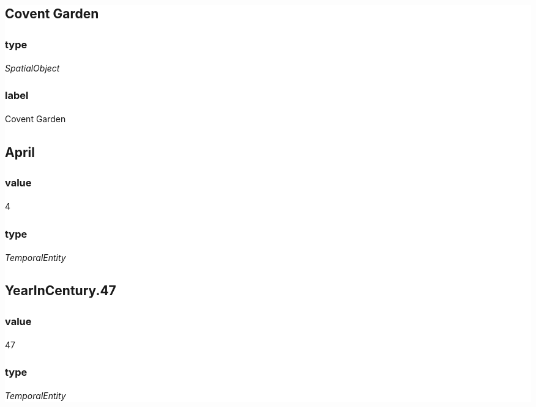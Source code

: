 ## Covent Garden

### type


*SpatialObject*

### label


Covent Garden

## April

### value


4

### type


*TemporalEntity*

## YearInCentury.47

### value


47

### type


*TemporalEntity*